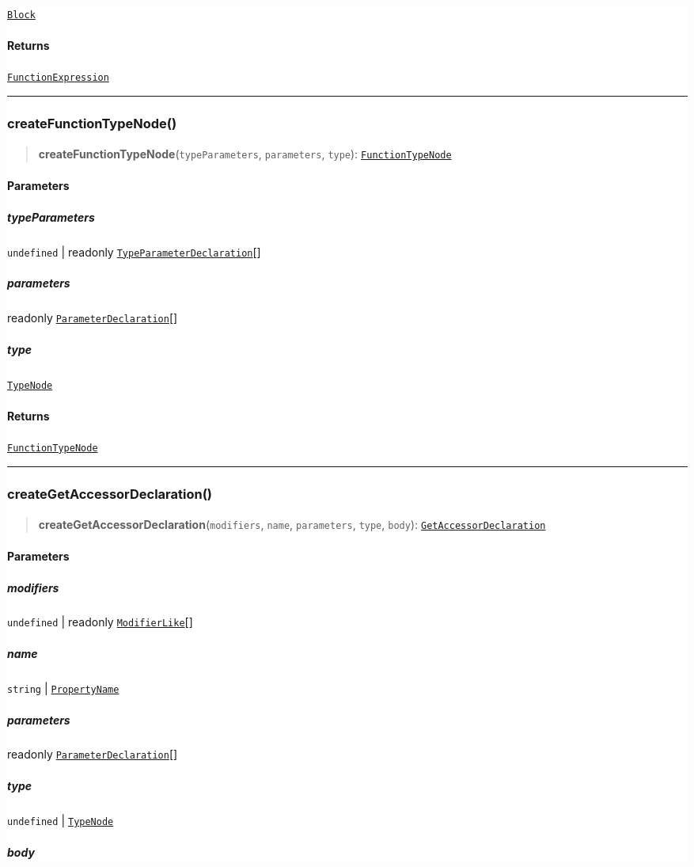 [`Block`](Block.md)

#### Returns

[`FunctionExpression`](FunctionExpression.md)

***

### createFunctionTypeNode()

> **createFunctionTypeNode**(`typeParameters`, `parameters`, `type`): [`FunctionTypeNode`](FunctionTypeNode.md)

#### Parameters

##### typeParameters

`undefined` | readonly [`TypeParameterDeclaration`](TypeParameterDeclaration.md)[]

##### parameters

readonly [`ParameterDeclaration`](ParameterDeclaration.md)[]

##### type

[`TypeNode`](TypeNode.md)

#### Returns

[`FunctionTypeNode`](FunctionTypeNode.md)

***

### createGetAccessorDeclaration()

> **createGetAccessorDeclaration**(`modifiers`, `name`, `parameters`, `type`, `body`): [`GetAccessorDeclaration`](GetAccessorDeclaration.md)

#### Parameters

##### modifiers

`undefined` | readonly [`ModifierLike`](../type-aliases/ModifierLike.md)[]

##### name

`string` | [`PropertyName`](../type-aliases/PropertyName.md)

##### parameters

readonly [`ParameterDeclaration`](ParameterDeclaration.md)[]

##### type

`undefined` | [`TypeNode`](TypeNode.md)

##### body
